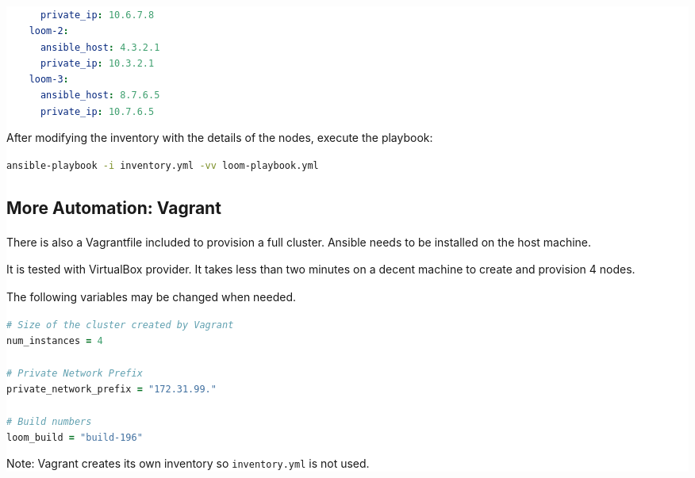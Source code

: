 ```yaml
      private_ip: 10.6.7.8
    loom-2:
      ansible_host: 4.3.2.1
      private_ip: 10.3.2.1
    loom-3:
      ansible_host: 8.7.6.5
      private_ip: 10.7.6.5
```

After modifying the inventory with the details of the nodes, execute the playbook:

```bash
ansible-playbook -i inventory.yml -vv loom-playbook.yml
```

## More Automation: Vagrant

There is also a Vagrantfile included to provision a full cluster. Ansible needs to be installed on the host machine.

It is tested with VirtualBox provider. It takes less than two minutes on a decent machine to create and provision 4 nodes.

The following variables may be changed when needed.

```ruby
# Size of the cluster created by Vagrant
num_instances = 4

# Private Network Prefix
private_network_prefix = "172.31.99."

# Build numbers
loom_build = "build-196"
```

Note: Vagrant creates its own inventory so `inventory.yml` is not used.
